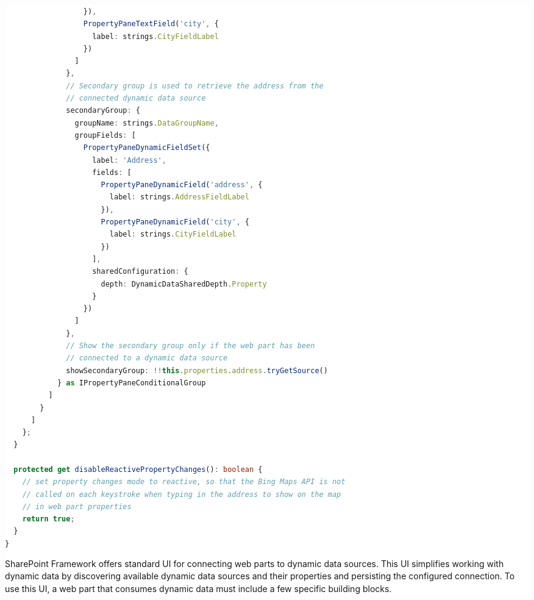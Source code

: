 ```ts
                  }),
                  PropertyPaneTextField('city', {
                    label: strings.CityFieldLabel
                  })
                ]
              },
              // Secondary group is used to retrieve the address from the
              // connected dynamic data source
              secondaryGroup: {
                groupName: strings.DataGroupName,
                groupFields: [
                  PropertyPaneDynamicFieldSet({
                    label: 'Address',
                    fields: [
                      PropertyPaneDynamicField('address', {
                        label: strings.AddressFieldLabel
                      }),
                      PropertyPaneDynamicField('city', {
                        label: strings.CityFieldLabel
                      })
                    ],
                    sharedConfiguration: {
                      depth: DynamicDataSharedDepth.Property
                    }
                  })
                ]
              },
              // Show the secondary group only if the web part has been
              // connected to a dynamic data source
              showSecondaryGroup: !!this.properties.address.tryGetSource()
            } as IPropertyPaneConditionalGroup
          ]
        }
      ]
    };
  }

  protected get disableReactivePropertyChanges(): boolean {
    // set property changes mode to reactive, so that the Bing Maps API is not
    // called on each keystroke when typing in the address to show on the map
    // in web part properties
    return true;
  }
}
```

SharePoint Framework offers standard UI for connecting web parts to dynamic data sources. This UI simplifies working with dynamic data by discovering available dynamic data sources and their properties and persisting the configured connection. To use this UI, a web part that consumes dynamic data must include a few specific building blocks.
